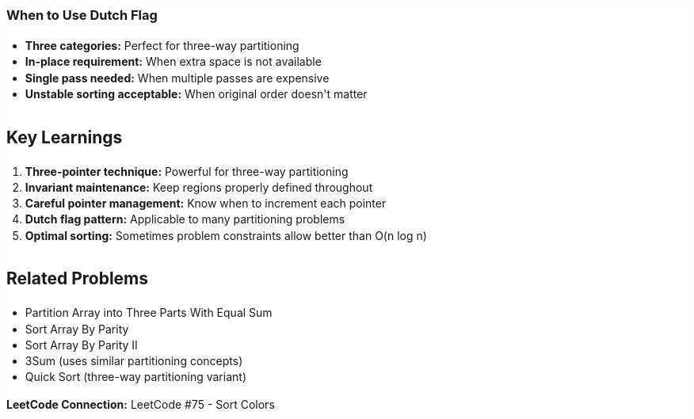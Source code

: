 ### When to Use Dutch Flag
- **Three categories:** Perfect for three-way partitioning
- **In-place requirement:** When extra space is not available
- **Single pass needed:** When multiple passes are expensive
- **Unstable sorting acceptable:** When original order doesn't matter

## Key Learnings

1. **Three-pointer technique:** Powerful for three-way partitioning
2. **Invariant maintenance:** Keep regions properly defined throughout
3. **Careful pointer management:** Know when to increment each pointer
4. **Dutch flag pattern:** Applicable to many partitioning problems
5. **Optimal sorting:** Sometimes problem constraints allow better than O(n log n)

## Related Problems

- Partition Array into Three Parts With Equal Sum
- Sort Array By Parity
- Sort Array By Parity II  
- 3Sum (uses similar partitioning concepts)
- Quick Sort (three-way partitioning variant)

**LeetCode Connection:** LeetCode #75 - Sort Colors 